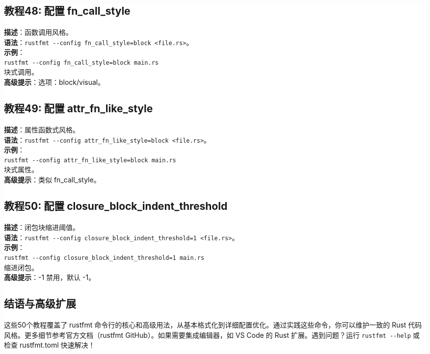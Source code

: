 ## 教程48: 配置 fn_call_style
**描述**：函数调用风格。  
**语法**：`rustfmt --config fn_call_style=block <file.rs>`。  
**示例**：  
`rustfmt --config fn_call_style=block main.rs`  
块式调用。  
**高级提示**：选项：block/visual。

## 教程49: 配置 attr_fn_like_style
**描述**：属性函数式风格。  
**语法**：`rustfmt --config attr_fn_like_style=block <file.rs>`。  
**示例**：  
`rustfmt --config attr_fn_like_style=block main.rs`  
块式属性。  
**高级提示**：类似 fn_call_style。

## 教程50: 配置 closure_block_indent_threshold
**描述**：闭包块缩进阈值。  
**语法**：`rustfmt --config closure_block_indent_threshold=1 <file.rs>`。  
**示例**：  
`rustfmt --config closure_block_indent_threshold=1 main.rs`  
缩进闭包。  
**高级提示**：-1 禁用，默认 -1。

## 结语与高级扩展
这些50个教程覆盖了 rustfmt 命令行的核心和高级用法，从基本格式化到详细配置优化。通过实践这些命令，你可以维护一致的 Rust 代码风格。更多细节参考官方文档（rustfmt GitHub）。如果需要集成编辑器，如 VS Code 的 Rust 扩展。遇到问题？运行 `rustfmt --help` 或检查 rustfmt.toml 快速解决！